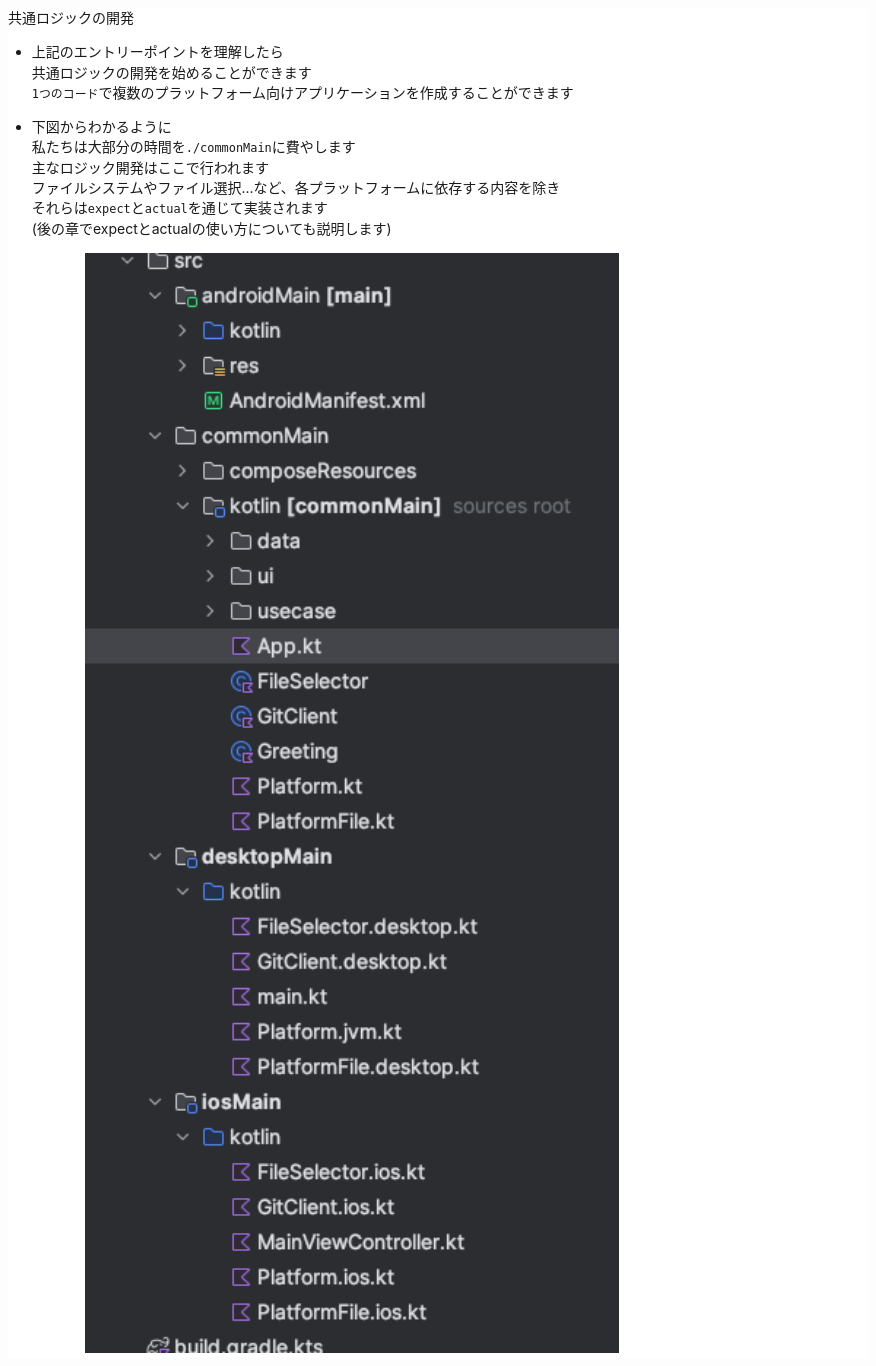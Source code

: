 <div class="c-border-main-title-2">共通ロジックの開発</div>

* 上記のエントリーポイントを理解したら<br>
  共通ロジックの開発を始めることができます<br>
  `1つのコード`で複数のプラットフォーム向けアプリケーションを作成することができます<br>

* 下図からわかるように<br>
  私たちは大部分の時間を`./commonMain`に費やします<br>
  主なロジック開発はここで行われます<br>
  ファイルシステムやファイル選択...など、各プラットフォームに依存する内容を除き<br>
  それらは`expect`と`actual`を通じて実装されます<br>
  (後の章でexpectとactualの使い方についても説明します)<br>

<img src="/images/compose/047.png" alt="Cover" width="80%"/><br/>
